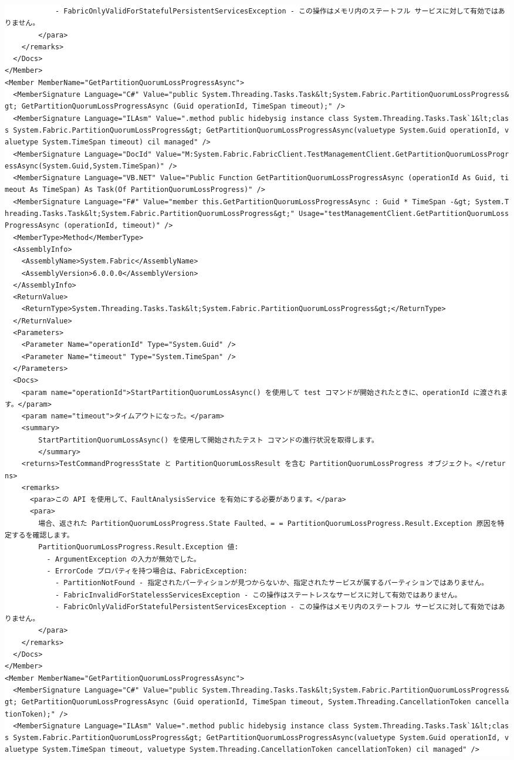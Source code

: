                 - FabricOnlyValidForStatefulPersistentServicesException - この操作はメモリ内のステートフル サービスに対して有効ではありません。
            </para>
        </remarks>
      </Docs>
    </Member>
    <Member MemberName="GetPartitionQuorumLossProgressAsync">
      <MemberSignature Language="C#" Value="public System.Threading.Tasks.Task&lt;System.Fabric.PartitionQuorumLossProgress&gt; GetPartitionQuorumLossProgressAsync (Guid operationId, TimeSpan timeout);" />
      <MemberSignature Language="ILAsm" Value=".method public hidebysig instance class System.Threading.Tasks.Task`1&lt;class System.Fabric.PartitionQuorumLossProgress&gt; GetPartitionQuorumLossProgressAsync(valuetype System.Guid operationId, valuetype System.TimeSpan timeout) cil managed" />
      <MemberSignature Language="DocId" Value="M:System.Fabric.FabricClient.TestManagementClient.GetPartitionQuorumLossProgressAsync(System.Guid,System.TimeSpan)" />
      <MemberSignature Language="VB.NET" Value="Public Function GetPartitionQuorumLossProgressAsync (operationId As Guid, timeout As TimeSpan) As Task(Of PartitionQuorumLossProgress)" />
      <MemberSignature Language="F#" Value="member this.GetPartitionQuorumLossProgressAsync : Guid * TimeSpan -&gt; System.Threading.Tasks.Task&lt;System.Fabric.PartitionQuorumLossProgress&gt;" Usage="testManagementClient.GetPartitionQuorumLossProgressAsync (operationId, timeout)" />
      <MemberType>Method</MemberType>
      <AssemblyInfo>
        <AssemblyName>System.Fabric</AssemblyName>
        <AssemblyVersion>6.0.0.0</AssemblyVersion>
      </AssemblyInfo>
      <ReturnValue>
        <ReturnType>System.Threading.Tasks.Task&lt;System.Fabric.PartitionQuorumLossProgress&gt;</ReturnType>
      </ReturnValue>
      <Parameters>
        <Parameter Name="operationId" Type="System.Guid" />
        <Parameter Name="timeout" Type="System.TimeSpan" />
      </Parameters>
      <Docs>
        <param name="operationId">StartPartitionQuorumLossAsync() を使用して test コマンドが開始されたときに、operationId に渡されます。</param>
        <param name="timeout">タイムアウトになった。</param>
        <summary>
            StartPartitionQuorumLossAsync() を使用して開始されたテスト コマンドの進行状況を取得します。
            </summary>
        <returns>TestCommandProgressState と PartitionQuorumLossResult を含む PartitionQuorumLossProgress オブジェクト。</returns>
        <remarks>
          <para>この API を使用して、FaultAnalysisService を有効にする必要があります。</para>
          <para>
            場合、返された PartitionQuorumLossProgress.State Faulted、= = PartitionQuorumLossProgress.Result.Exception 原因を特定するを確認します。
            PartitionQuorumLossProgress.Result.Exception 値:
              - ArgumentException の入力が無効でした。
              - ErrorCode プロパティを持つ場合は、FabricException:
                - PartitionNotFound - 指定されたパーティションが見つからないか、指定されたサービスが属するパーティションではありません。       
                - FabricInvalidForStatelessServicesException - この操作はステートレスなサービスに対して有効ではありません。
                - FabricOnlyValidForStatefulPersistentServicesException - この操作はメモリ内のステートフル サービスに対して有効ではありません。
            </para>
        </remarks>
      </Docs>
    </Member>
    <Member MemberName="GetPartitionQuorumLossProgressAsync">
      <MemberSignature Language="C#" Value="public System.Threading.Tasks.Task&lt;System.Fabric.PartitionQuorumLossProgress&gt; GetPartitionQuorumLossProgressAsync (Guid operationId, TimeSpan timeout, System.Threading.CancellationToken cancellationToken);" />
      <MemberSignature Language="ILAsm" Value=".method public hidebysig instance class System.Threading.Tasks.Task`1&lt;class System.Fabric.PartitionQuorumLossProgress&gt; GetPartitionQuorumLossProgressAsync(valuetype System.Guid operationId, valuetype System.TimeSpan timeout, valuetype System.Threading.CancellationToken cancellationToken) cil managed" />